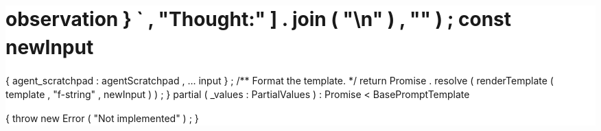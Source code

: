 observation
}
`
,
"Thought:"
]
.
join
(
"\n"
)
,
""
)
;
const
newInput
=
{
agent_scratchpad
:
agentScratchpad
,
...
input
}
;
/** Format the template. */
return
Promise
.
resolve
(
renderTemplate
(
template
,
"f-string"
,
newInput
)
)
;
}
partial
(
_values
:
PartialValues
)
:
Promise
<
BasePromptTemplate
>
{
throw
new
Error
(
"Not implemented"
)
;
}
